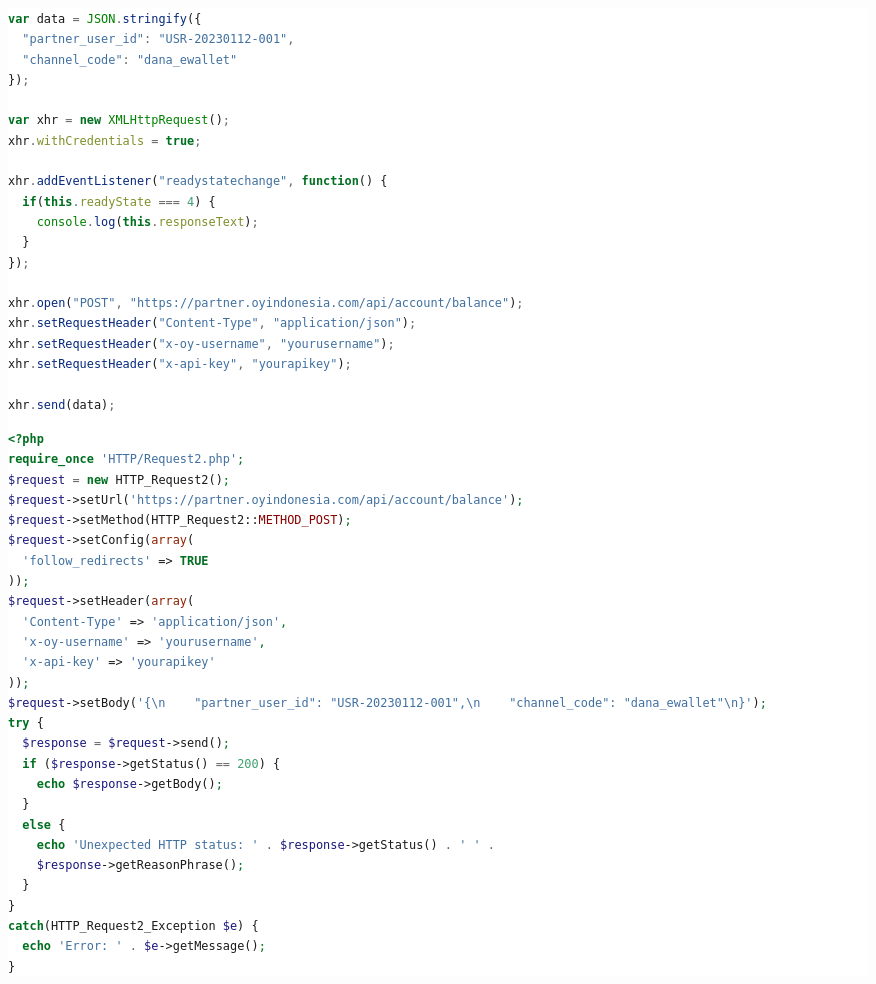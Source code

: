 ```javascript
var data = JSON.stringify({
  "partner_user_id": "USR-20230112-001",
  "channel_code": "dana_ewallet"
});

var xhr = new XMLHttpRequest();
xhr.withCredentials = true;

xhr.addEventListener("readystatechange", function() {
  if(this.readyState === 4) {
    console.log(this.responseText);
  }
});

xhr.open("POST", "https://partner.oyindonesia.com/api/account/balance");
xhr.setRequestHeader("Content-Type", "application/json");
xhr.setRequestHeader("x-oy-username", "yourusername");
xhr.setRequestHeader("x-api-key", "yourapikey");

xhr.send(data);
```

```php
<?php
require_once 'HTTP/Request2.php';
$request = new HTTP_Request2();
$request->setUrl('https://partner.oyindonesia.com/api/account/balance');
$request->setMethod(HTTP_Request2::METHOD_POST);
$request->setConfig(array(
  'follow_redirects' => TRUE
));
$request->setHeader(array(
  'Content-Type' => 'application/json',
  'x-oy-username' => 'yourusername',
  'x-api-key' => 'yourapikey'
));
$request->setBody('{\n    "partner_user_id": "USR-20230112-001",\n    "channel_code": "dana_ewallet"\n}');
try {
  $response = $request->send();
  if ($response->getStatus() == 200) {
    echo $response->getBody();
  }
  else {
    echo 'Unexpected HTTP status: ' . $response->getStatus() . ' ' .
    $response->getReasonPhrase();
  }
}
catch(HTTP_Request2_Exception $e) {
  echo 'Error: ' . $e->getMessage();
}
```
